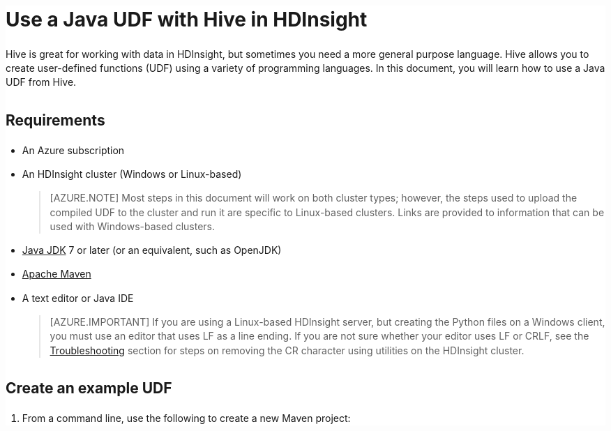 <properties
    pageTitle="Use a Java user-defined function (UDF) with Hive in HDInsight | Azure"
    description="Learn how to create and use a Java user-defined function (UDF) from Hive in HDInsight."
    services="hdinsight"
    documentationcenter=""
    author="Blackmist"
    manager="jhubbard"
    editor="cgronlun" />
<tags
    ms.assetid="8d4f8efe-2f01-4a61-8619-651e873c7982"
    ms.service="hdinsight"
    ms.devlang="java"
    ms.topic="article"
    ms.tgt_pltfrm="na"
    ms.workload="big-data"
    ms.date="09/27/2016"
    wacn.date=""
    ms.author="larryfr" />

# Use a Java UDF with Hive in HDInsight
Hive is great for working with data in HDInsight, but sometimes you need a more general purpose language. Hive allows you to create user-defined functions (UDF) using a variety of programming languages. In this document, you will learn how to use a Java UDF from Hive.

## Requirements
* An Azure subscription
* An HDInsight cluster (Windows or Linux-based)
  
  > [AZURE.NOTE]
  > Most steps in this document will work on both cluster types; however, the steps used to upload the compiled UDF to the cluster and run it are specific to Linux-based clusters. Links are provided to information that can be used with Windows-based clusters.
  > 
  > 
* [Java JDK](http://www.oracle.com/technetwork/java/javase/downloads/) 7 or later (or an equivalent, such as OpenJDK)
* [Apache Maven](http://maven.apache.org/)
* A text editor or Java IDE
  
  > [AZURE.IMPORTANT]
  > If you are using a Linux-based HDInsight server, but creating the Python files on a Windows client, you must use an editor that uses LF as a line ending. If you are not sure whether your editor uses LF or CRLF, see the [Troubleshooting](#troubleshooting) section for steps on removing the CR character using utilities on the HDInsight cluster.
  > 
  > 

## Create an example UDF
1. From a command line, use the following to create a new Maven project:
   